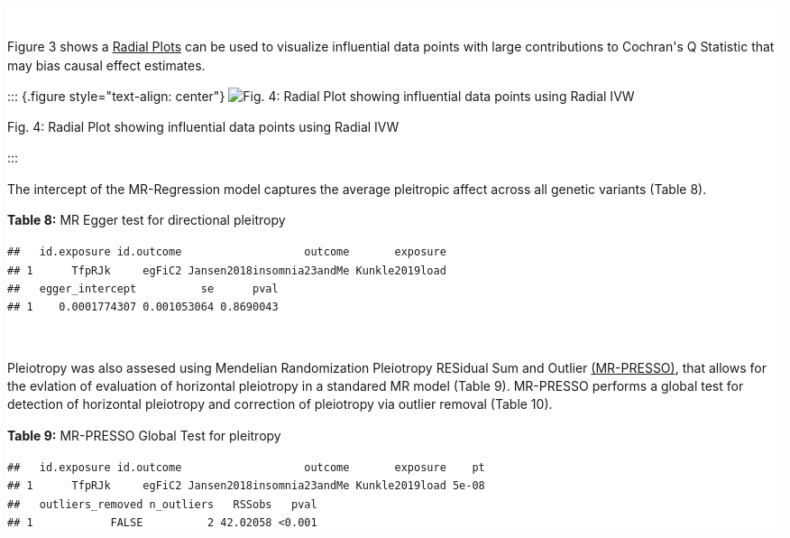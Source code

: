 <br>

Figure 3 shows a [Radial Plots](https://github.com/WSpiller/RadialMR)
can be used to visualize influential data points with large
contributions to Cochran's Q Statistic that may bias causal effect
estimates.

::: {.figure style="text-align: center"}
<img src="/sc/arion/projects/LOAD/shea/Projects/MR_ADPhenome/results/MR_ADbidir/Kunkle2019load/Jansen2018insomnia23andMe/mr_report_files/figure-markdown/Radial_Plot-1.png" alt="Fig. 4: Radial Plot showing influential data points using Radial IVW"  />
<p class="caption">
Fig. 4: Radial Plot showing influential data points using Radial IVW
</p>
:::

<br>

The intercept of the MR-Regression model captures the average pleitropic
affect across all genetic variants (Table 8). <br>

**Table 8:** MR Egger test for directional pleitropy

    ##   id.exposure id.outcome                   outcome       exposure
    ## 1      TfpRJk     egFiC2 Jansen2018insomnia23andMe Kunkle2019load
    ##   egger_intercept          se      pval
    ## 1    0.0001774307 0.001053064 0.8690043

<br>

Pleiotropy was also assesed using Mendelian Randomization Pleiotropy
RESidual Sum and Outlier
[(MR-PRESSO)](https://doi.org/10.1038/s41588-018-0099-7), that allows
for the evlation of evaluation of horizontal pleiotropy in a standared
MR model (Table 9). MR-PRESSO performs a global test for detection of
horizontal pleiotropy and correction of pleiotropy via outlier removal
(Table 10). <br>

**Table 9:** MR-PRESSO Global Test for pleitropy

    ##   id.exposure id.outcome                   outcome       exposure    pt
    ## 1      TfpRJk     egFiC2 Jansen2018insomnia23andMe Kunkle2019load 5e-08
    ##   outliers_removed n_outliers   RSSobs   pval
    ## 1            FALSE          2 42.02058 <0.001
